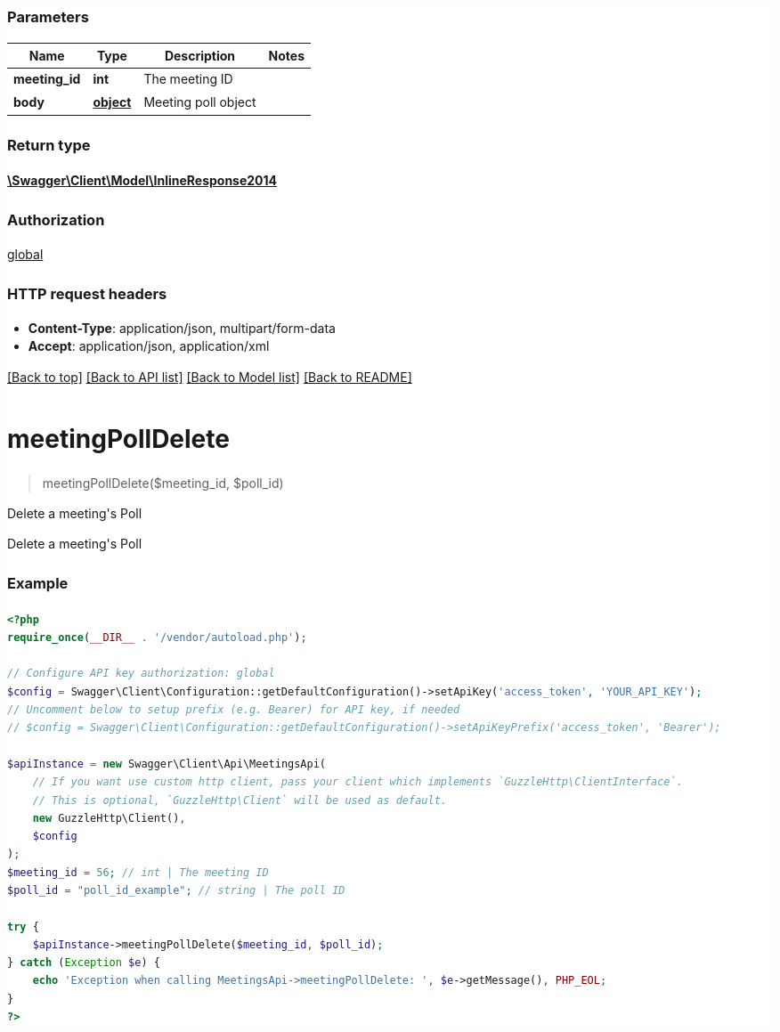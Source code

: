### Parameters

Name | Type | Description  | Notes
------------- | ------------- | ------------- | -------------
 **meeting_id** | **int**| The meeting ID |
 **body** | [**object**](../Model/.md)| Meeting poll object |

### Return type

[**\Swagger\Client\Model\InlineResponse2014**](../Model/InlineResponse2014.md)

### Authorization

[global](../../README.md#global)

### HTTP request headers

 - **Content-Type**: application/json, multipart/form-data
 - **Accept**: application/json, application/xml

[[Back to top]](#) [[Back to API list]](../../README.md#documentation-for-api-endpoints) [[Back to Model list]](../../README.md#documentation-for-models) [[Back to README]](../../README.md)

# **meetingPollDelete**
> meetingPollDelete($meeting_id, $poll_id)

Delete a meeting's Poll

Delete a meeting's Poll

### Example
```php
<?php
require_once(__DIR__ . '/vendor/autoload.php');

// Configure API key authorization: global
$config = Swagger\Client\Configuration::getDefaultConfiguration()->setApiKey('access_token', 'YOUR_API_KEY');
// Uncomment below to setup prefix (e.g. Bearer) for API key, if needed
// $config = Swagger\Client\Configuration::getDefaultConfiguration()->setApiKeyPrefix('access_token', 'Bearer');

$apiInstance = new Swagger\Client\Api\MeetingsApi(
    // If you want use custom http client, pass your client which implements `GuzzleHttp\ClientInterface`.
    // This is optional, `GuzzleHttp\Client` will be used as default.
    new GuzzleHttp\Client(),
    $config
);
$meeting_id = 56; // int | The meeting ID
$poll_id = "poll_id_example"; // string | The poll ID

try {
    $apiInstance->meetingPollDelete($meeting_id, $poll_id);
} catch (Exception $e) {
    echo 'Exception when calling MeetingsApi->meetingPollDelete: ', $e->getMessage(), PHP_EOL;
}
?>
```
